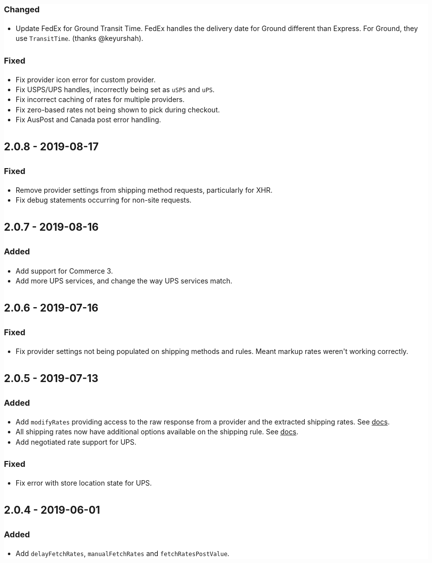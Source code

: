 ### Changed
- Update FedEx for Ground Transit Time. FedEx handles the delivery date for Ground different than Express. For Ground, they use `TransitTime`. (thanks @keyurshah).

### Fixed
- Fix provider icon error for custom provider.
- Fix USPS/UPS handles, incorrectly being set as `uSPS` and `uPS`.
- Fix incorrect caching of rates for multiple providers.
- Fix zero-based rates not being shown to pick during checkout.
- Fix AusPost and Canada post error handling.

## 2.0.8 - 2019-08-17

### Fixed
- Remove provider settings from shipping method requests, particularly for XHR.
- Fix debug statements occurring for non-site requests.

## 2.0.7 - 2019-08-16

### Added
- Add support for Commerce 3.
- Add more UPS services, and change the way UPS services match.

## 2.0.6 - 2019-07-16

### Fixed
- Fix provider settings not being populated on shipping methods and rules. Meant markup rates weren't working correctly.

## 2.0.5 - 2019-07-13

### Added
- Add `modifyRates` providing access to the raw response from a provider and the extracted shipping rates. See [docs](https://verbb.io/craft-plugins/postie/docs/developers/events#the-modifyRates-event).
- All shipping rates now have additional options available on the shipping rule. See [docs](https://verbb.io/craft-plugins/postie/docs/setup-configuration/displaying-rates#rate-options).
- Add negotiated rate support for UPS.

### Fixed
- Fix error with store location state for UPS.

## 2.0.4 - 2019-06-01

### Added
- Add `delayFetchRates`, `manualFetchRates` and `fetchRatesPostValue`.
